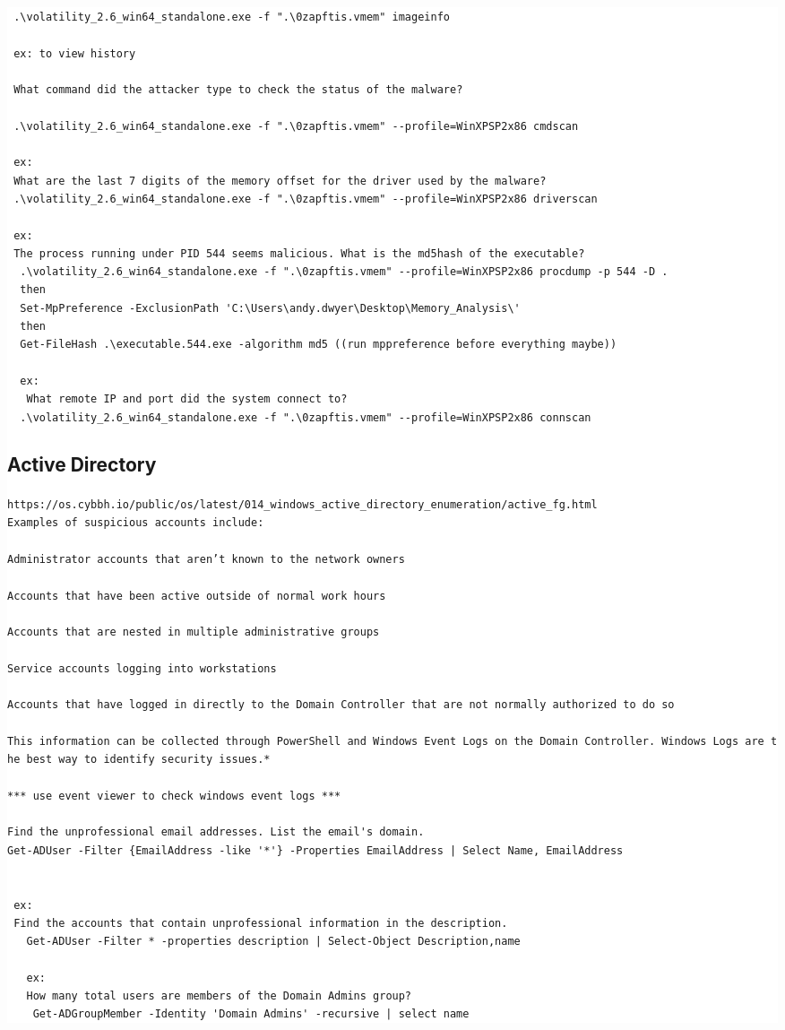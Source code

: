      .\volatility_2.6_win64_standalone.exe -f ".\0zapftis.vmem" imageinfo

     ex: to view history

     What command did the attacker type to check the status of the malware?

     .\volatility_2.6_win64_standalone.exe -f ".\0zapftis.vmem" --profile=WinXPSP2x86 cmdscan
     
     ex:
     What are the last 7 digits of the memory offset for the driver used by the malware?
     .\volatility_2.6_win64_standalone.exe -f ".\0zapftis.vmem" --profile=WinXPSP2x86 driverscan

     ex:
     The process running under PID 544 seems malicious. What is the md5hash of the executable?
      .\volatility_2.6_win64_standalone.exe -f ".\0zapftis.vmem" --profile=WinXPSP2x86 procdump -p 544 -D .
      then
      Set-MpPreference -ExclusionPath 'C:\Users\andy.dwyer\Desktop\Memory_Analysis\'
      then
      Get-FileHash .\executable.544.exe -algorithm md5 ((run mppreference before everything maybe))

      ex:
       What remote IP and port did the system connect to?
      .\volatility_2.6_win64_standalone.exe -f ".\0zapftis.vmem" --profile=WinXPSP2x86 connscan


  ## Active Directory

    https://os.cybbh.io/public/os/latest/014_windows_active_directory_enumeration/active_fg.html
    Examples of suspicious accounts include:

    Administrator accounts that aren’t known to the network owners
    
    Accounts that have been active outside of normal work hours
    
    Accounts that are nested in multiple administrative groups
    
    Service accounts logging into workstations
    
    Accounts that have logged in directly to the Domain Controller that are not normally authorized to do so
    
    This information can be collected through PowerShell and Windows Event Logs on the Domain Controller. Windows Logs are the best way to identify security issues.*

    *** use event viewer to check windows event logs ***

    Find the unprofessional email addresses. List the email's domain.
    Get-ADUser -Filter {EmailAddress -like '*'} -Properties EmailAddress | Select Name, EmailAddress

     
     ex:
     Find the accounts that contain unprofessional information in the description.
       Get-ADUser -Filter * -properties description | Select-Object Description,name

       ex:
       How many total users are members of the Domain Admins group?
        Get-ADGroupMember -Identity 'Domain Admins' -recursive | select name
